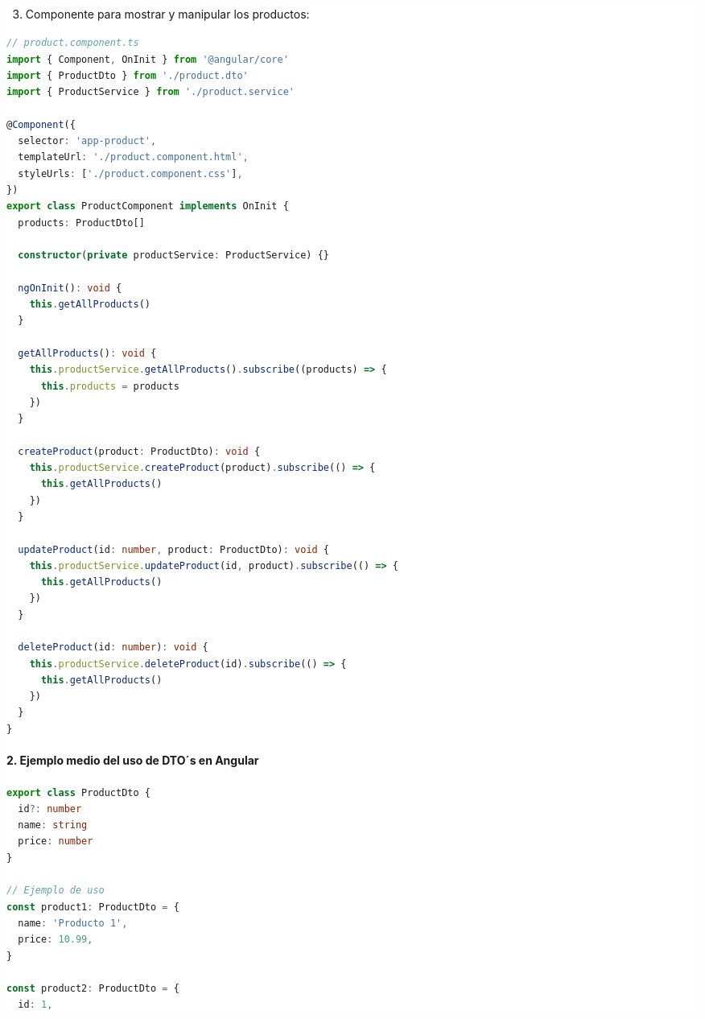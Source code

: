 3. Componente para mostrar y manipular los productos:

```typescript
// product.component.ts
import { Component, OnInit } from '@angular/core'
import { ProductDto } from './product.dto'
import { ProductService } from './product.service'

@Component({
  selector: 'app-product',
  templateUrl: './product.component.html',
  styleUrls: ['./product.component.css'],
})
export class ProductComponent implements OnInit {
  products: ProductDto[]

  constructor(private productService: ProductService) {}

  ngOnInit(): void {
    this.getAllProducts()
  }

  getAllProducts(): void {
    this.productService.getAllProducts().subscribe((products) => {
      this.products = products
    })
  }

  createProduct(product: ProductDto): void {
    this.productService.createProduct(product).subscribe(() => {
      this.getAllProducts()
    })
  }

  updateProduct(id: number, product: ProductDto): void {
    this.productService.updateProduct(id, product).subscribe(() => {
      this.getAllProducts()
    })
  }

  deleteProduct(id: number): void {
    this.productService.deleteProduct(id).subscribe(() => {
      this.getAllProducts()
    })
  }
}
```

#### 2. Ejemplo medio del uso de DTO´s en Angular

```typescript
export class ProductDto {
  id?: number
  name: string
  price: number
}

// Ejemplo de uso
const product1: ProductDto = {
  name: 'Producto 1',
  price: 10.99,
}

const product2: ProductDto = {
  id: 1,
```
